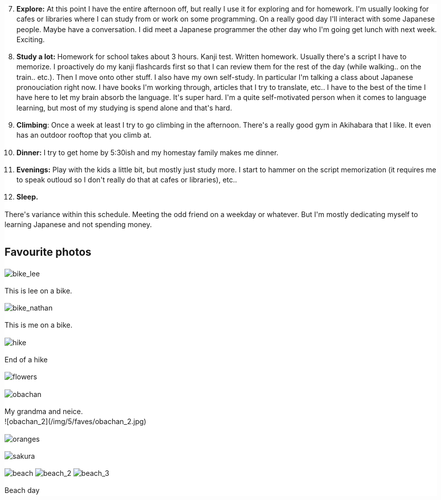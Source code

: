 7. **Explore:**  At this point I have the entire afternoon off, but really I use it for exploring and for homework. I'm usually looking for cafes or libraries where I can study from or work on some programming. On a really good day I'll interact with some Japanese people. Maybe have a conversation. I did meet a Japanese programmer the other day who I'm going get lunch with next week. Exciting.

8. **Study a lot:** Homework for school takes about 3 hours. Kanji test. Written homework. Usually there's a script I have to memorize. I proactively do my kanji flashcards first so that I can review them for the rest of the day (while walking.. on the train.. etc.). Then I move onto other stuff. I also have my own self-study. In particular I'm talking a class about Japanese pronouciation right now. I have books I'm working through, articles that I try to translate, etc.. I have to the best of the time I have here to let my brain absorb the language. It's super hard. I'm a quite self-motivated person when it comes to language learning, but most of my studying is spend alone and that's hard.

9. **Climbing**: Once a week at least I try to go climbing in the afternoon. There's a really good gym in Akihabara that I like. It even has an outdoor rooftop that you climb at.

10. **Dinner:** I try to get home by 5:30ish and my homestay family makes me dinner.

11. **Evenings:**  Play with the kids a little bit, but mostly just study more. I start to hammer on the script memorization (it requires me to speak outloud so I don't really do that at cafes or libraries), etc..

12. **Sleep.**

There's variance within this schedule. Meeting the odd friend on a weekday or whatever. But I'm mostly dedicating myself to learning Japanese and not spending money.



## Favourite photos
![bike_lee](/img/5/faves/bike_lee.jpg)
<div class="image-descrip">This is lee on a bike.</div>

![bike_nathan](/img/5/faves/bike_nathan.jpg)
<div class="image-descrip">This is me on a bike.</div>

![hike](/img/5/faves/hike.jpg)
<div class="image-descrip">End of a hike</div>

![flowers](/img/5/faves/flowers.jpg)

![obachan](/img/5/faves/obachan.jpg)
<div class="image-descrip">My grandma and neice.</div>
![obachan_2](/img/5/faves/obachan_2.jpg)

![oranges](/img/5/faves/oranges.jpg)

![sakura](/img/5/faves/sakura.jpg)

![beach](/img/5/faves/beach.jpg)
![beach_2](/img/5/faves/beach_2.jpg)
![beach_3](/img/5/faves/beach_3.jpg)
<div class="image-descrip">Beach day</div>
